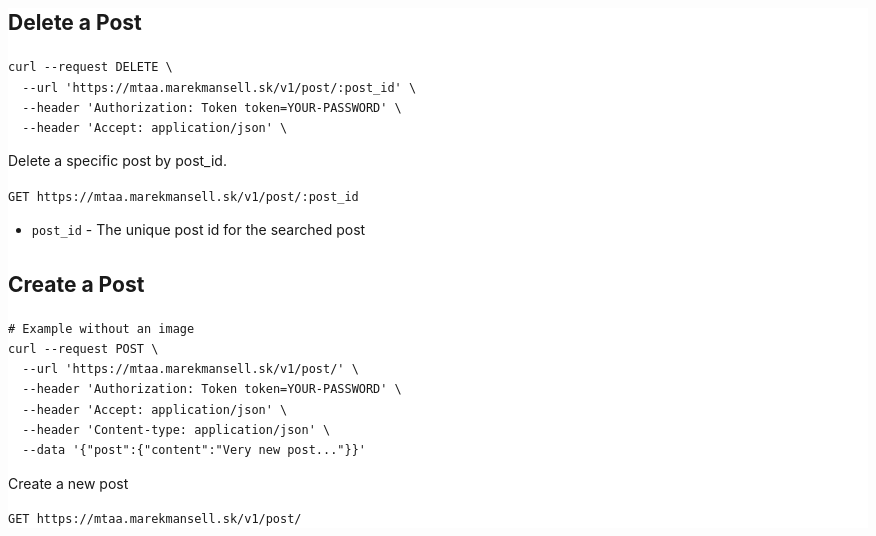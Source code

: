 
## Delete a Post

```shell
curl --request DELETE \
  --url 'https://mtaa.marekmansell.sk/v1/post/:post_id' \
  --header 'Authorization: Token token=YOUR-PASSWORD' \
  --header 'Accept: application/json' \
```

Delete a specific post by post_id.

`GET https://mtaa.marekmansell.sk/v1/post/:post_id`
* `post_id`  - The unique post id for the searched post


## Create a Post

```shell
# Example without an image
curl --request POST \
  --url 'https://mtaa.marekmansell.sk/v1/post/' \
  --header 'Authorization: Token token=YOUR-PASSWORD' \
  --header 'Accept: application/json' \
  --header 'Content-type: application/json' \
  --data '{"post":{"content":"Very new post..."}}'
```

Create a new post

`GET https://mtaa.marekmansell.sk/v1/post/`

